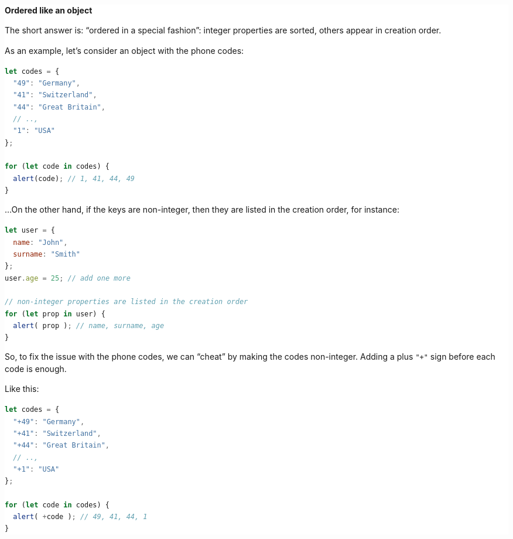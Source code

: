 **Ordered like an object**

The short answer is: “ordered in a special fashion”: integer properties are sorted, others appear in creation order.

As an example, let’s consider an object with the phone codes:

```javascript
let codes = {
  "49": "Germany",
  "41": "Switzerland",
  "44": "Great Britain",
  // ..,
  "1": "USA"
};

for (let code in codes) {
  alert(code); // 1, 41, 44, 49
}
```

…On the other hand, if the keys are non-integer, then they are listed in the creation order, for instance:

```javascript
let user = {
  name: "John",
  surname: "Smith"
};
user.age = 25; // add one more

// non-integer properties are listed in the creation order
for (let prop in user) {
  alert( prop ); // name, surname, age
}
```

So, to fix the issue with the phone codes, we can “cheat” by making the codes non-integer. Adding a plus `"+"` sign before each code is enough.

Like this:

```javascript
let codes = {
  "+49": "Germany",
  "+41": "Switzerland",
  "+44": "Great Britain",
  // ..,
  "+1": "USA"
};

for (let code in codes) {
  alert( +code ); // 49, 41, 44, 1
}
```

